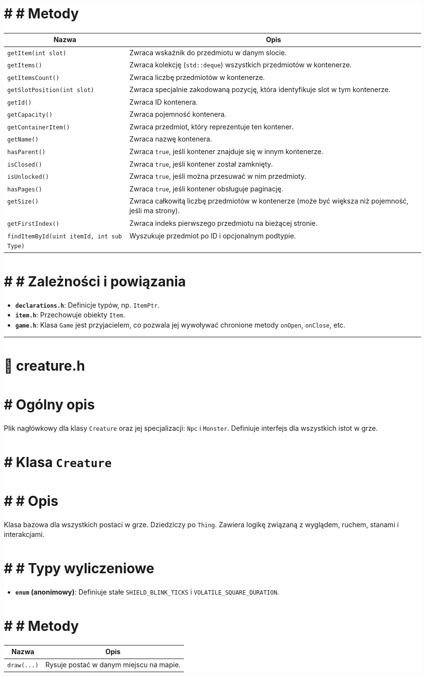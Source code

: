 # # # Metody
| Nazwa | Opis |
| --- | --- |
| `getItem(int slot)` | Zwraca wskaźnik do przedmiotu w danym slocie. |
| `getItems()` | Zwraca kolekcję (`std::deque`) wszystkich przedmiotów w kontenerze. |
| `getItemsCount()` | Zwraca liczbę przedmiotów w kontenerze. |
| `getSlotPosition(int slot)` | Zwraca specjalnie zakodowaną pozycję, która identyfikuje slot w tym kontenerze. |
| `getId()` | Zwraca ID kontenera. |
| `getCapacity()` | Zwraca pojemność kontenera. |
| `getContainerItem()` | Zwraca przedmiot, który reprezentuje ten kontener. |
| `getName()` | Zwraca nazwę kontenera. |
| `hasParent()` | Zwraca `true`, jeśli kontener znajduje się w innym kontenerze. |
| `isClosed()` | Zwraca `true`, jeśli kontener został zamknięty. |
| `isUnlocked()` | Zwraca `true`, jeśli można przesuwać w nim przedmioty. |
| `hasPages()` | Zwraca `true`, jeśli kontener obsługuje paginację. |
| `getSize()` | Zwraca całkowitą liczbę przedmiotów w kontenerze (może być większa niż pojemność, jeśli ma strony). |
| `getFirstIndex()` | Zwraca indeks pierwszego przedmiotu na bieżącej stronie. |
| `findItemById(uint itemId, int subType)` | Wyszukuje przedmiot po ID i opcjonalnym podtypie. |
# # # Zależności i powiązania
- **`declarations.h`**: Definicje typów, np. `ItemPtr`.
- **`item.h`**: Przechowuje obiekty `Item`.
- **`game.h`**: Klasa `Game` jest przyjacielem, co pozwala jej wywoływać chronione metody `onOpen`, `onClose`, etc.

---
# 📄 creature.h
# # Ogólny opis
Plik nagłówkowy dla klasy `Creature` oraz jej specjalizacji: `Npc` i `Monster`. Definiuje interfejs dla wszystkich istot w grze.
# # Klasa `Creature`
# # # Opis
Klasa bazowa dla wszystkich postaci w grze. Dziedziczy po `Thing`. Zawiera logikę związaną z wyglądem, ruchem, stanami i interakcjami.
# # # Typy wyliczeniowe
- **`enum` (anonimowy)**: Definiuje stałe `SHIELD_BLINK_TICKS` i `VOLATILE_SQUARE_DURATION`.
# # # Metody
| Nazwa | Opis |
| --- | --- |
| `draw(...)` | Rysuje postać w danym miejscu na mapie. |